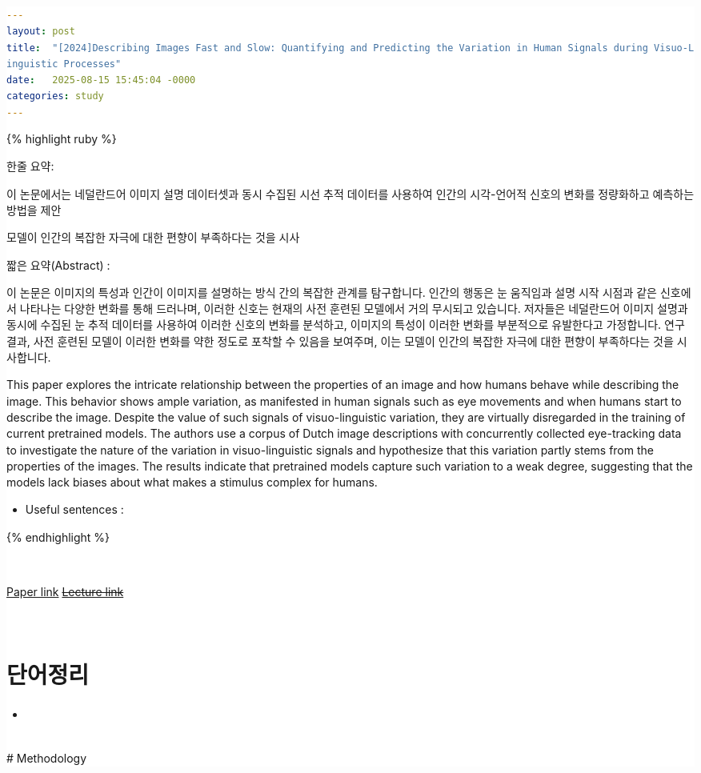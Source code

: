 ```yaml
---
layout: post
title:  "[2024]Describing Images Fast and Slow: Quantifying and Predicting the Variation in Human Signals during Visuo-Linguistic Processes"
date:   2025-08-15 15:45:04 -0000
categories: study
---
```


{% highlight ruby %}

한줄 요약: 

이 논문에서는 네덜란드어 이미지 설명 데이터셋과 동시 수집된 시선 추적 데이터를 사용하여 인간의 시각-언어적 신호의 변화를 정량화하고 예측하는 방법을 제안  

모델이 인간의 복잡한 자극에 대한 편향이 부족하다는 것을 시사




짧은 요약(Abstract) :

이 논문은 이미지의 특성과 인간이 이미지를 설명하는 방식 간의 복잡한 관계를 탐구합니다. 인간의 행동은 눈 움직임과 설명 시작 시점과 같은 신호에서 나타나는 다양한 변화를 통해 드러나며, 이러한 신호는 현재의 사전 훈련된 모델에서 거의 무시되고 있습니다. 저자들은 네덜란드어 이미지 설명과 동시에 수집된 눈 추적 데이터를 사용하여 이러한 신호의 변화를 분석하고, 이미지의 특성이 이러한 변화를 부분적으로 유발한다고 가정합니다. 연구 결과, 사전 훈련된 모델이 이러한 변화를 약한 정도로 포착할 수 있음을 보여주며, 이는 모델이 인간의 복잡한 자극에 대한 편향이 부족하다는 것을 시사합니다.


This paper explores the intricate relationship between the properties of an image and how humans behave while describing the image. This behavior shows ample variation, as manifested in human signals such as eye movements and when humans start to describe the image. Despite the value of such signals of visuo-linguistic variation, they are virtually disregarded in the training of current pretrained models. The authors use a corpus of Dutch image descriptions with concurrently collected eye-tracking data to investigate the nature of the variation in visuo-linguistic signals and hypothesize that this variation partly stems from the properties of the images. The results indicate that pretrained models capture such variation to a weak degree, suggesting that the models lack biases about what makes a stimulus complex for humans.


* Useful sentences :


{% endhighlight %}

<br/>

[Paper link]()
[~~Lecture link~~]()

<br/>

# 단어정리
*


<br/>
# Methodology
